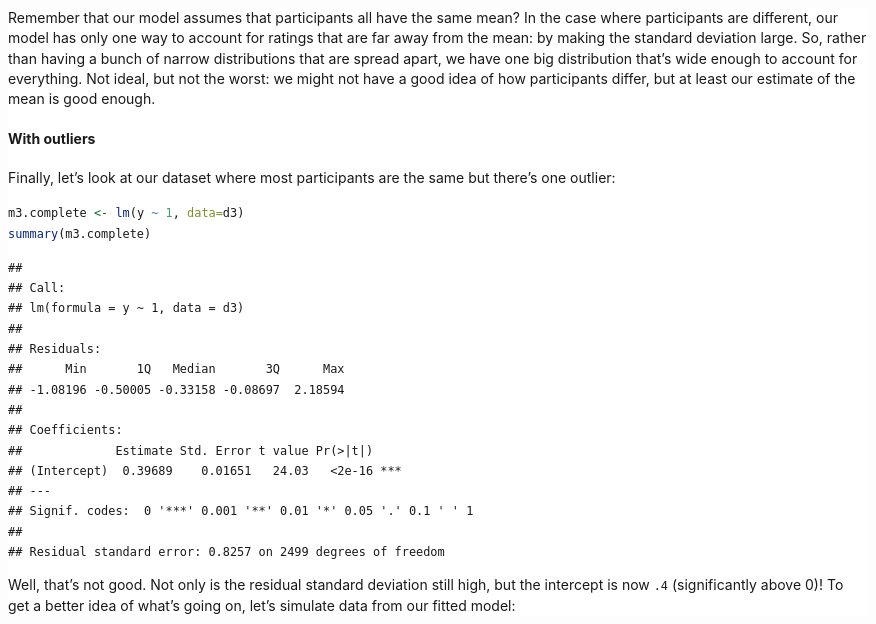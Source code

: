 Remember that our model assumes that participants all have the same
mean? In the case where participants are different, our model has only
one way to account for ratings that are far away from the mean: by
making the standard deviation large. So, rather than having a bunch of
narrow distributions that are spread apart, we have one big distribution
that’s wide enough to account for everything. Not ideal, but not the
worst: we might not have a good idea of how participants differ, but at
least our estimate of the mean is good enough.

#### With outliers

Finally, let’s look at our dataset where most participants are the same
but there’s one outlier:

``` r
m3.complete <- lm(y ~ 1, data=d3)
summary(m3.complete)
```

    ##
    ## Call:
    ## lm(formula = y ~ 1, data = d3)
    ##
    ## Residuals:
    ##      Min       1Q   Median       3Q      Max
    ## -1.08196 -0.50005 -0.33158 -0.08697  2.18594
    ##
    ## Coefficients:
    ##             Estimate Std. Error t value Pr(>|t|)
    ## (Intercept)  0.39689    0.01651   24.03   <2e-16 ***
    ## ---
    ## Signif. codes:  0 '***' 0.001 '**' 0.01 '*' 0.05 '.' 0.1 ' ' 1
    ##
    ## Residual standard error: 0.8257 on 2499 degrees of freedom

Well, that’s not good. Not only is the residual standard deviation still
high, but the intercept is now `.4` (significantly above 0)! To get a
better idea of what’s going on, let’s simulate data from our fitted
model:
